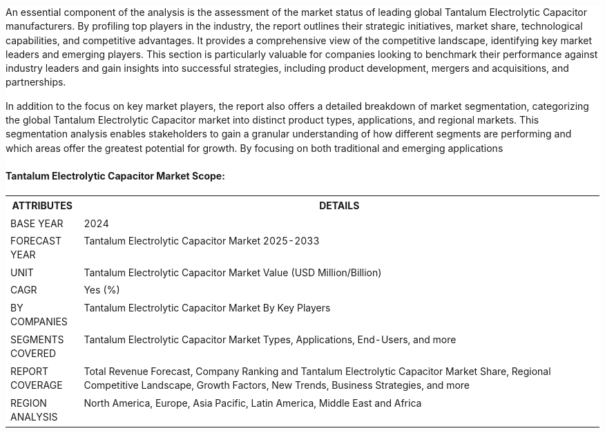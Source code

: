 An essential component of the analysis is the assessment of the market status of leading global Tantalum Electrolytic Capacitor manufacturers. By profiling top players in the industry, the report outlines their strategic initiatives, market share, technological capabilities, and competitive advantages. It provides a comprehensive view of the competitive landscape, identifying key market leaders and emerging players. This section is particularly valuable for companies looking to benchmark their performance against industry leaders and gain insights into successful strategies, including product development, mergers and acquisitions, and partnerships.

In addition to the focus on key market players, the report also offers a detailed breakdown of market segmentation, categorizing the global Tantalum Electrolytic Capacitor market into distinct product types, applications, and regional markets. This segmentation analysis enables stakeholders to gain a granular understanding of how different segments are performing and which areas offer the greatest potential for growth. By focusing on both traditional and emerging applications

<h4>Tantalum Electrolytic Capacitor Market Scope:</h4>
<table>
<tr>
<th>ATTRIBUTES</th>
<th>DETAILS</th>
</tr>
<tr>
<td>BASE YEAR</td>
<td>2024</td>
</tr>
<tr>
<td>FORECAST YEAR</td>
<td>Tantalum Electrolytic Capacitor Market 2025-2033</td>
</tr>
<tr>
<td>UNIT</td>
<td>Tantalum Electrolytic Capacitor Market Value (USD Million/Billion)</td>
<tr>
<td>CAGR</td>
<td>Yes (%)</td>
</tr>
</tr>
<tr>
<td>BY COMPANIES</td>
<td>Tantalum Electrolytic Capacitor Market By Key Players</td>
</tr>
<tr>
<td>SEGMENTS COVERED</td>
<td>Tantalum Electrolytic Capacitor Market Types, Applications, End-Users, and more</td>
</tr>
<tr>
<td>REPORT COVERAGE</td>
<td>Total Revenue Forecast, Company Ranking and Tantalum Electrolytic Capacitor Market Share, Regional Competitive Landscape, Growth Factors, New Trends, Business Strategies, and more</td>
</tr>
<tr>
<td>REGION ANALYSIS</td>
<td>North America, Europe, Asia Pacific, Latin America, Middle East and Africa</td>
</tr>
</table>
